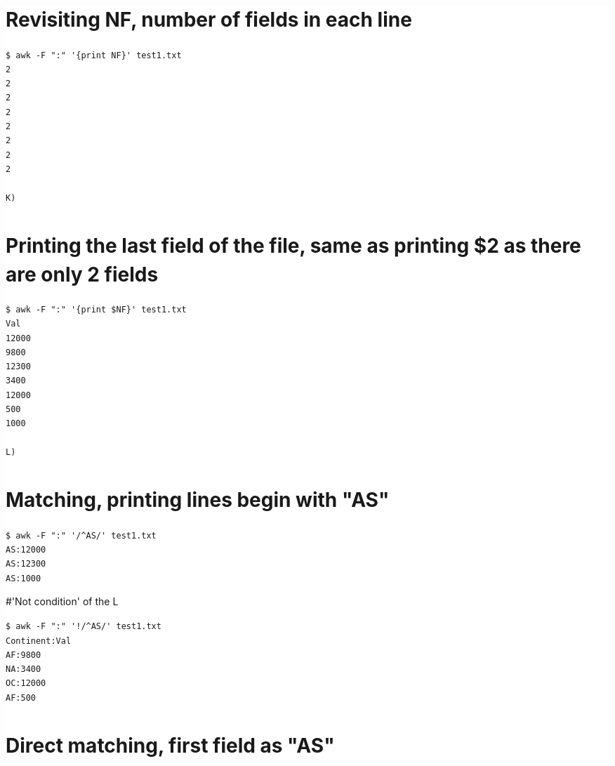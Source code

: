 # Revisiting NF, number of fields in each line


    $ awk -F ":" '{print NF}' test1.txt
    2
    2
    2
    2
    2
    2
    2
    2

    K)

# Printing the last field of the file, same as printing $2 as there are only 2 fields


    $ awk -F ":" '{print $NF}' test1.txt
    Val
    12000
    9800
    12300
    3400
    12000
    500
    1000

    L)

# Matching, printing lines begin with "AS"


    $ awk -F ":" '/^AS/' test1.txt
    AS:12000
    AS:12300
    AS:1000

#'Not condition' of the L


    $ awk -F ":" '!/^AS/' test1.txt
    Continent:Val
    AF:9800
    NA:3400
    OC:12000
    AF:500

# Direct matching, first field as "AS"
